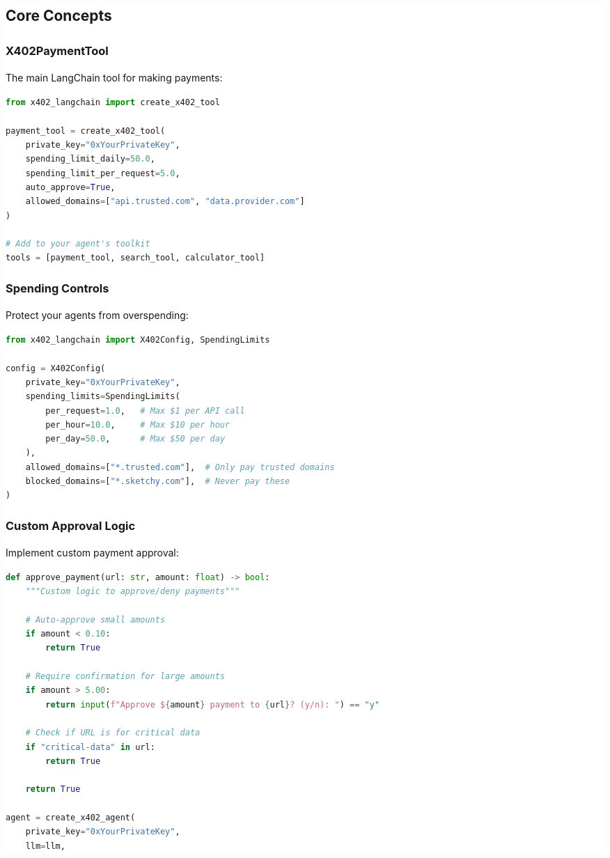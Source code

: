## Core Concepts

### X402PaymentTool

The main LangChain tool for making payments:

```python
from x402_langchain import create_x402_tool

payment_tool = create_x402_tool(
    private_key="0xYourPrivateKey",
    spending_limit_daily=50.0,
    spending_limit_per_request=5.0,
    auto_approve=True,
    allowed_domains=["api.trusted.com", "data.provider.com"]
)

# Add to your agent's toolkit
tools = [payment_tool, search_tool, calculator_tool]
```

### Spending Controls

Protect your agents from overspending:

```python
from x402_langchain import X402Config, SpendingLimits

config = X402Config(
    private_key="0xYourPrivateKey",
    spending_limits=SpendingLimits(
        per_request=1.0,   # Max $1 per API call
        per_hour=10.0,     # Max $10 per hour  
        per_day=50.0,      # Max $50 per day
    ),
    allowed_domains=["*.trusted.com"],  # Only pay trusted domains
    blocked_domains=["*.sketchy.com"],  # Never pay these
)
```

### Custom Approval Logic

Implement custom payment approval:

```python
def approve_payment(url: str, amount: float) -> bool:
    """Custom logic to approve/deny payments"""
    
    # Auto-approve small amounts
    if amount < 0.10:
        return True
    
    # Require confirmation for large amounts
    if amount > 5.00:
        return input(f"Approve ${amount} payment to {url}? (y/n): ") == "y"
    
    # Check if URL is for critical data
    if "critical-data" in url:
        return True
        
    return True

agent = create_x402_agent(
    private_key="0xYourPrivateKey",
    llm=llm,
```